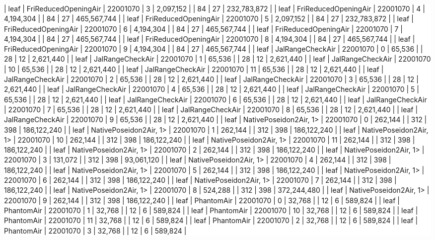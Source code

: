 | leaf | FriReducedOpeningAir | 22001070 | 3 | 2,097,152 |  | 84 | 27 | 232,783,872 | 
| leaf | FriReducedOpeningAir | 22001070 | 4 | 4,194,304 |  | 84 | 27 | 465,567,744 | 
| leaf | FriReducedOpeningAir | 22001070 | 5 | 2,097,152 |  | 84 | 27 | 232,783,872 | 
| leaf | FriReducedOpeningAir | 22001070 | 6 | 4,194,304 |  | 84 | 27 | 465,567,744 | 
| leaf | FriReducedOpeningAir | 22001070 | 7 | 4,194,304 |  | 84 | 27 | 465,567,744 | 
| leaf | FriReducedOpeningAir | 22001070 | 8 | 4,194,304 |  | 84 | 27 | 465,567,744 | 
| leaf | FriReducedOpeningAir | 22001070 | 9 | 4,194,304 |  | 84 | 27 | 465,567,744 | 
| leaf | JalRangeCheckAir | 22001070 | 0 | 65,536 |  | 28 | 12 | 2,621,440 | 
| leaf | JalRangeCheckAir | 22001070 | 1 | 65,536 |  | 28 | 12 | 2,621,440 | 
| leaf | JalRangeCheckAir | 22001070 | 10 | 65,536 |  | 28 | 12 | 2,621,440 | 
| leaf | JalRangeCheckAir | 22001070 | 11 | 65,536 |  | 28 | 12 | 2,621,440 | 
| leaf | JalRangeCheckAir | 22001070 | 2 | 65,536 |  | 28 | 12 | 2,621,440 | 
| leaf | JalRangeCheckAir | 22001070 | 3 | 65,536 |  | 28 | 12 | 2,621,440 | 
| leaf | JalRangeCheckAir | 22001070 | 4 | 65,536 |  | 28 | 12 | 2,621,440 | 
| leaf | JalRangeCheckAir | 22001070 | 5 | 65,536 |  | 28 | 12 | 2,621,440 | 
| leaf | JalRangeCheckAir | 22001070 | 6 | 65,536 |  | 28 | 12 | 2,621,440 | 
| leaf | JalRangeCheckAir | 22001070 | 7 | 65,536 |  | 28 | 12 | 2,621,440 | 
| leaf | JalRangeCheckAir | 22001070 | 8 | 65,536 |  | 28 | 12 | 2,621,440 | 
| leaf | JalRangeCheckAir | 22001070 | 9 | 65,536 |  | 28 | 12 | 2,621,440 | 
| leaf | NativePoseidon2Air<BabyBearParameters>, 1> | 22001070 | 0 | 262,144 |  | 312 | 398 | 186,122,240 | 
| leaf | NativePoseidon2Air<BabyBearParameters>, 1> | 22001070 | 1 | 262,144 |  | 312 | 398 | 186,122,240 | 
| leaf | NativePoseidon2Air<BabyBearParameters>, 1> | 22001070 | 10 | 262,144 |  | 312 | 398 | 186,122,240 | 
| leaf | NativePoseidon2Air<BabyBearParameters>, 1> | 22001070 | 11 | 262,144 |  | 312 | 398 | 186,122,240 | 
| leaf | NativePoseidon2Air<BabyBearParameters>, 1> | 22001070 | 2 | 262,144 |  | 312 | 398 | 186,122,240 | 
| leaf | NativePoseidon2Air<BabyBearParameters>, 1> | 22001070 | 3 | 131,072 |  | 312 | 398 | 93,061,120 | 
| leaf | NativePoseidon2Air<BabyBearParameters>, 1> | 22001070 | 4 | 262,144 |  | 312 | 398 | 186,122,240 | 
| leaf | NativePoseidon2Air<BabyBearParameters>, 1> | 22001070 | 5 | 262,144 |  | 312 | 398 | 186,122,240 | 
| leaf | NativePoseidon2Air<BabyBearParameters>, 1> | 22001070 | 6 | 262,144 |  | 312 | 398 | 186,122,240 | 
| leaf | NativePoseidon2Air<BabyBearParameters>, 1> | 22001070 | 7 | 262,144 |  | 312 | 398 | 186,122,240 | 
| leaf | NativePoseidon2Air<BabyBearParameters>, 1> | 22001070 | 8 | 524,288 |  | 312 | 398 | 372,244,480 | 
| leaf | NativePoseidon2Air<BabyBearParameters>, 1> | 22001070 | 9 | 262,144 |  | 312 | 398 | 186,122,240 | 
| leaf | PhantomAir | 22001070 | 0 | 32,768 |  | 12 | 6 | 589,824 | 
| leaf | PhantomAir | 22001070 | 1 | 32,768 |  | 12 | 6 | 589,824 | 
| leaf | PhantomAir | 22001070 | 10 | 32,768 |  | 12 | 6 | 589,824 | 
| leaf | PhantomAir | 22001070 | 11 | 32,768 |  | 12 | 6 | 589,824 | 
| leaf | PhantomAir | 22001070 | 2 | 32,768 |  | 12 | 6 | 589,824 | 
| leaf | PhantomAir | 22001070 | 3 | 32,768 |  | 12 | 6 | 589,824 | 
